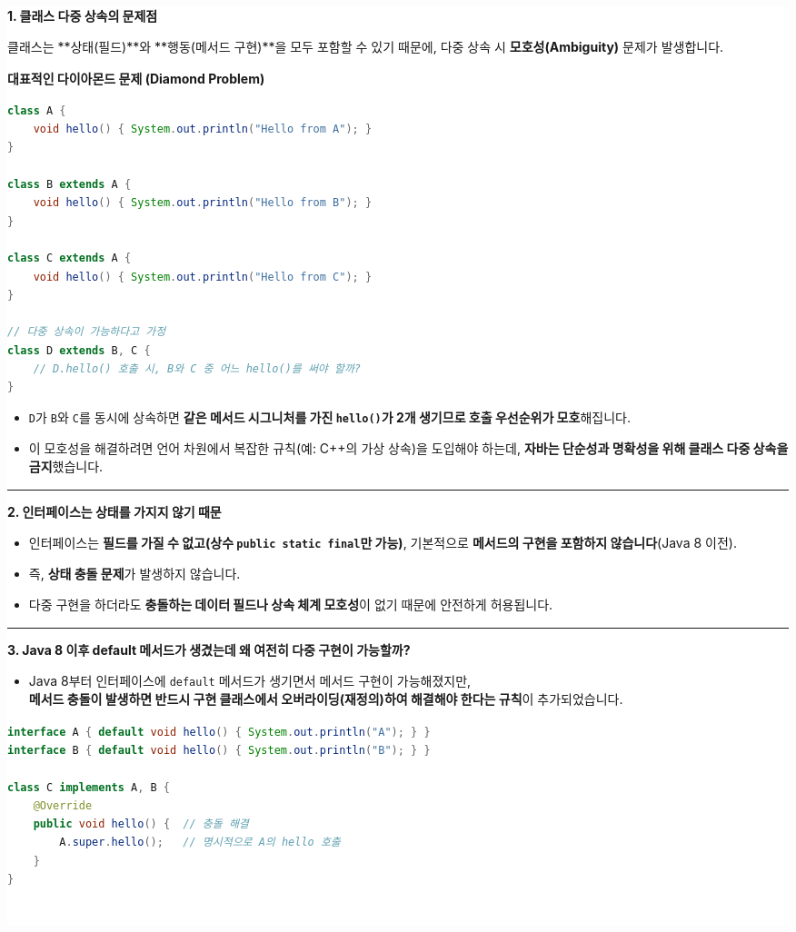  **1. 클래스 다중 상속의 문제점**

클래스는 **상태(필드)**와 **행동(메서드 구현)**을 모두 포함할 수 있기 때문에, 다중 상속 시 **모호성(Ambiguity)** 문제가 발생합니다.

 **대표적인 다이아몬드 문제 (Diamond Problem)**
```java
class A {
    void hello() { System.out.println("Hello from A"); }
}

class B extends A {
    void hello() { System.out.println("Hello from B"); }
}

class C extends A {
    void hello() { System.out.println("Hello from C"); }
}

// 다중 상속이 가능하다고 가정
class D extends B, C {
    // D.hello() 호출 시, B와 C 중 어느 hello()를 써야 할까?
}

```

- `D`가 `B`와 `C`를 동시에 상속하면 **같은 메서드 시그니처를 가진 `hello()`가 2개 생기므로 호출 우선순위가 모호**해집니다.
    
- 이 모호성을 해결하려면 언어 차원에서 복잡한 규칙(예: C++의 가상 상속)을 도입해야 하는데, **자바는 단순성과 명확성을 위해 클래스 다중 상속을 금지**했습니다.
    

---
**2. 인터페이스는 상태를 가지지 않기 때문**

- 인터페이스는 **필드를 가질 수 없고(상수 `public static final`만 가능)**, 기본적으로 **메서드의 구현을 포함하지 않습니다**(Java 8 이전).
    
- 즉, **상태 충돌 문제**가 발생하지 않습니다.
    
- 다중 구현을 하더라도 **충돌하는 데이터 필드나 상속 체계 모호성**이 없기 때문에 안전하게 허용됩니다.
    

---

**3. Java 8 이후 default 메서드가 생겼는데 왜 여전히 다중 구현이 가능할까?**

- Java 8부터 인터페이스에 `default` 메서드가 생기면서 메서드 구현이 가능해졌지만,  
    **메서드 충돌이 발생하면 반드시 구현 클래스에서 오버라이딩(재정의)하여 해결해야 한다는 규칙**이 추가되었습니다.
    
```java
interface A { default void hello() { System.out.println("A"); } }
interface B { default void hello() { System.out.println("B"); } }

class C implements A, B {
    @Override
    public void hello() {  // 충돌 해결
        A.super.hello();   // 명시적으로 A의 hello 호출
    }
}

    
```
    